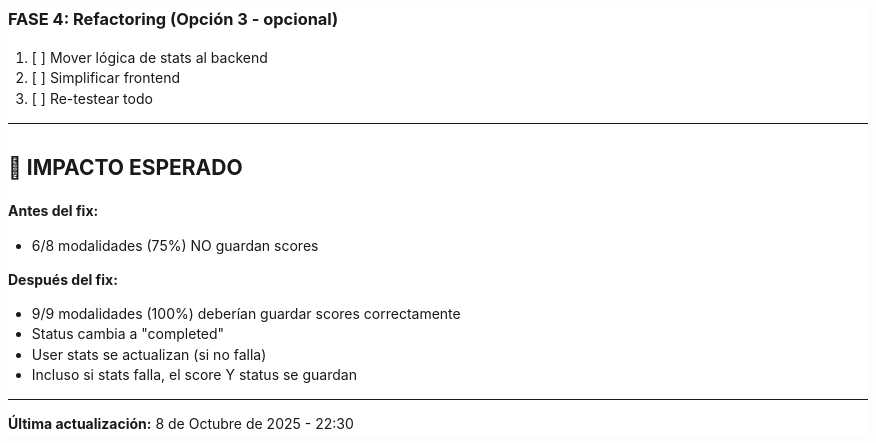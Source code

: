 ### FASE 4: Refactoring (Opción 3 - opcional)
1. [ ] Mover lógica de stats al backend
2. [ ] Simplificar frontend
3. [ ] Re-testear todo

---

## 🎯 IMPACTO ESPERADO

**Antes del fix:**
- 6/8 modalidades (75%) NO guardan scores

**Después del fix:**
- 9/9 modalidades (100%) deberían guardar scores correctamente
- Status cambia a "completed"
- User stats se actualizan (si no falla)
- Incluso si stats falla, el score Y status se guardan

---

**Última actualización:** 8 de Octubre de 2025 - 22:30
